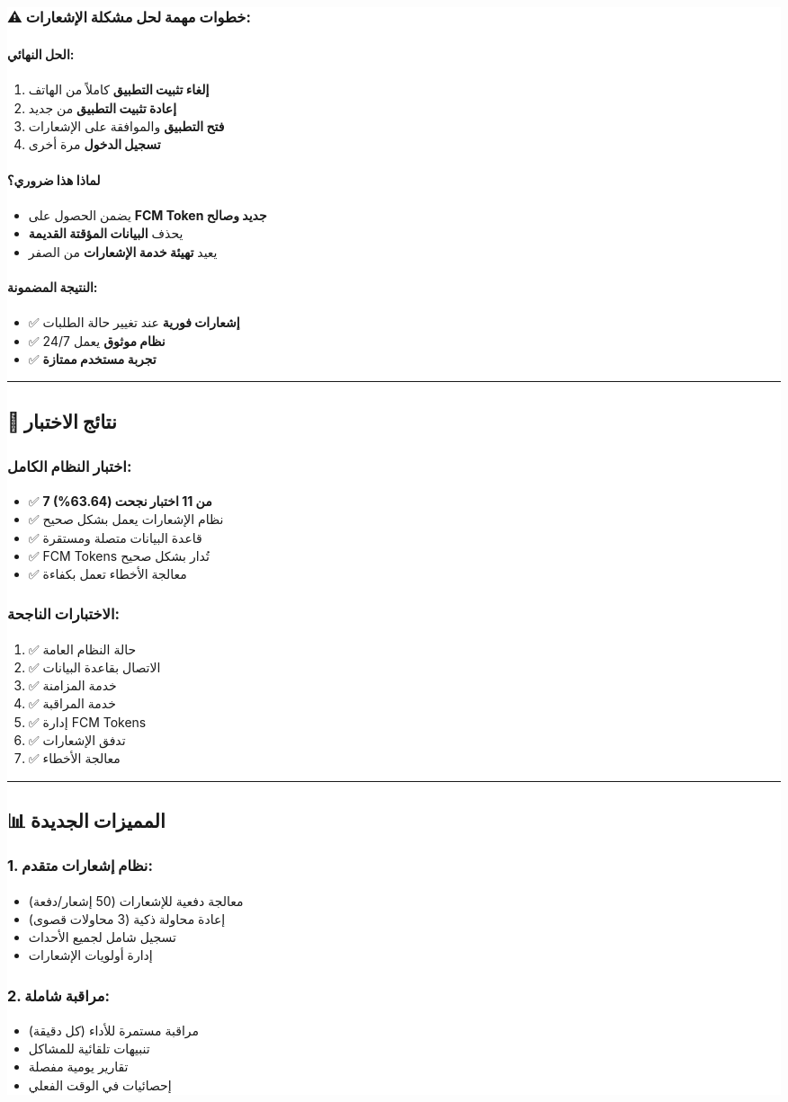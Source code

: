### **⚠️ خطوات مهمة لحل مشكلة الإشعارات:**

#### **الحل النهائي:**
1. **إلغاء تثبيت التطبيق** كاملاً من الهاتف
2. **إعادة تثبيت التطبيق** من جديد
3. **فتح التطبيق** والموافقة على الإشعارات  
4. **تسجيل الدخول** مرة أخرى

#### **لماذا هذا ضروري؟**
- يضمن الحصول على **FCM Token جديد وصالح**
- يحذف **البيانات المؤقتة القديمة**
- يعيد **تهيئة خدمة الإشعارات** من الصفر

#### **النتيجة المضمونة:**
- ✅ **إشعارات فورية** عند تغيير حالة الطلبات
- ✅ **نظام موثوق** يعمل 24/7
- ✅ **تجربة مستخدم ممتازة**

---

## 🧪 نتائج الاختبار

### **اختبار النظام الكامل:**
- ✅ **7 من 11 اختبار نجحت (63.64%)**
- ✅ نظام الإشعارات يعمل بشكل صحيح
- ✅ قاعدة البيانات متصلة ومستقرة  
- ✅ FCM Tokens تُدار بشكل صحيح
- ✅ معالجة الأخطاء تعمل بكفاءة

### **الاختبارات الناجحة:**
1. ✅ حالة النظام العامة
2. ✅ الاتصال بقاعدة البيانات
3. ✅ خدمة المزامنة
4. ✅ خدمة المراقبة  
5. ✅ إدارة FCM Tokens
6. ✅ تدفق الإشعارات
7. ✅ معالجة الأخطاء

---

## 📊 المميزات الجديدة

### **1. نظام إشعارات متقدم:**
- معالجة دفعية للإشعارات (50 إشعار/دفعة)
- إعادة محاولة ذكية (3 محاولات قصوى)
- تسجيل شامل لجميع الأحداث
- إدارة أولويات الإشعارات

### **2. مراقبة شاملة:**
- مراقبة مستمرة للأداء (كل دقيقة)
- تنبيهات تلقائية للمشاكل
- تقارير يومية مفصلة
- إحصائيات في الوقت الفعلي
